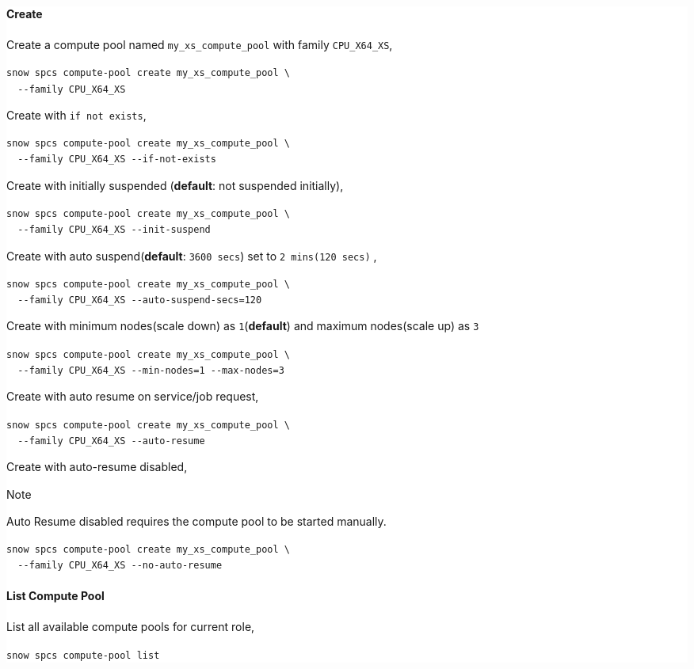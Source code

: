 #### Create

Create a compute pool named `my_xs_compute_pool` with family `CPU_X64_XS`,

```shell
snow spcs compute-pool create my_xs_compute_pool \
  --family CPU_X64_XS
```

Create with `if not exists`,

```shell
snow spcs compute-pool create my_xs_compute_pool \
  --family CPU_X64_XS --if-not-exists
```

Create with initially suspended (**default**: not suspended initially),

```shell
snow spcs compute-pool create my_xs_compute_pool \
  --family CPU_X64_XS --init-suspend
```

Create with auto suspend(**default**: `3600 secs`) set to `2 mins(120 secs)` ,

```shell
snow spcs compute-pool create my_xs_compute_pool \
  --family CPU_X64_XS --auto-suspend-secs=120
```

Create with minimum nodes(scale down) as `1`(**default**) and maximum nodes(scale up) as `3`

```shell
snow spcs compute-pool create my_xs_compute_pool \
  --family CPU_X64_XS --min-nodes=1 --max-nodes=3
```

Create with auto resume on service/job request,

```shell
snow spcs compute-pool create my_xs_compute_pool \
  --family CPU_X64_XS --auto-resume
```

Create with auto-resume disabled,

> [!NOTE]
> Auto Resume disabled requires the compute pool to be started manually.

```shell
snow spcs compute-pool create my_xs_compute_pool \
  --family CPU_X64_XS --no-auto-resume
```

#### List Compute Pool

List all available compute pools for current role,

```shell
snow spcs compute-pool list
```


[^1]: https://docs.snowflake.com/developer-guide/snowflake-cli-v2/connecting/specify-credentials#how-to-use-environment-variables-for-snowflake-credentials
[^2]: https://docs.snowflake.com/en/user-guide/snowflake-cortex/llm-functions#choosing-a-model
[^3]: https://docs.snowflake.com/en/sql-reference/sql/execute-immediate
[^4]: https://github.com/snowflakedb/native-apps-templates
[^5]: https://docs.snowflake.com/en/sql-reference/sql/create-compute-pool
[^6]: https://docs.snowflake.com/en/developer-guide/snowpark-container-services/specification-reference